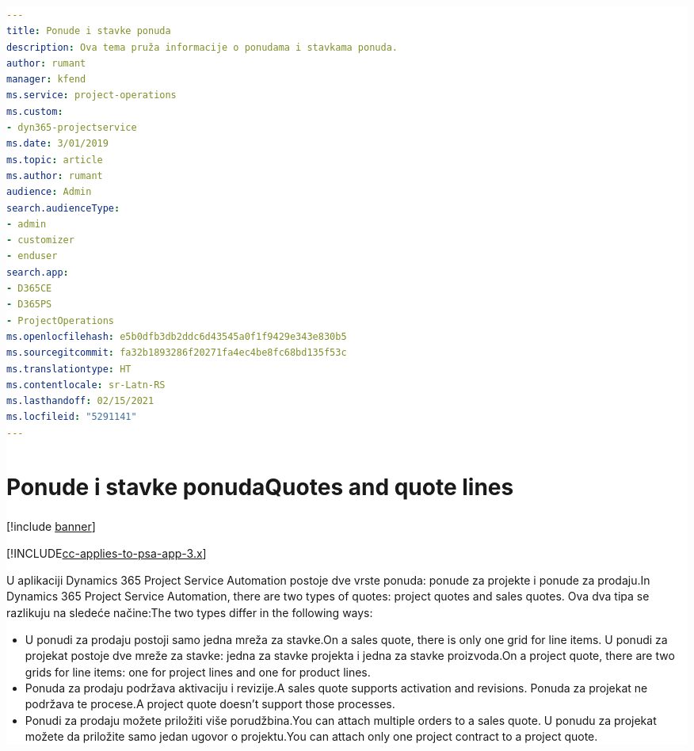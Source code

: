 ```yaml
---
title: Ponude i stavke ponuda
description: Ova tema pruža informacije o ponudama i stavkama ponuda.
author: rumant
manager: kfend
ms.service: project-operations
ms.custom:
- dyn365-projectservice
ms.date: 3/01/2019
ms.topic: article
ms.author: rumant
audience: Admin
search.audienceType:
- admin
- customizer
- enduser
search.app:
- D365CE
- D365PS
- ProjectOperations
ms.openlocfilehash: e5b0dfb3db2ddc6d43545a0f1f9429e343e830b5
ms.sourcegitcommit: fa32b1893286f20271fa4ec4be8fc68bd135f53c
ms.translationtype: HT
ms.contentlocale: sr-Latn-RS
ms.lasthandoff: 02/15/2021
ms.locfileid: "5291141"
---
```

# <a name="quotes-and-quote-lines"></a><span data-ttu-id="e46d4-103">Ponude i stavke ponuda</span><span class="sxs-lookup"><span data-stu-id="e46d4-103">Quotes and quote lines</span></span>

[!include [banner](../includes/psa-now-project-operations.md)]

[!INCLUDE[cc-applies-to-psa-app-3.x](../includes/cc-applies-to-psa-app-3x.md)]

<span data-ttu-id="e46d4-104">U aplikaciji Dynamics 365 Project Service Automation postoje dve vrste ponuda: ponude za projekte i ponude za prodaju.</span><span class="sxs-lookup"><span data-stu-id="e46d4-104">In Dynamics 365 Project Service Automation, there are two types of quotes: project quotes and sales quotes.</span></span> <span data-ttu-id="e46d4-105">Ova dva tipa se razlikuju na sledeće načine:</span><span class="sxs-lookup"><span data-stu-id="e46d4-105">The two types differ in the following ways:</span></span>

- <span data-ttu-id="e46d4-106">U ponudi za prodaju postoji samo jedna mreža za stavke.</span><span class="sxs-lookup"><span data-stu-id="e46d4-106">On a sales quote, there is only one grid for line items.</span></span> <span data-ttu-id="e46d4-107">U ponudi za projekat postoje dve mreže za stavke: jedna za stavke projekta i jedna za stavke proizvoda.</span><span class="sxs-lookup"><span data-stu-id="e46d4-107">On a project quote, there are two grids for line items: one for project lines and one for product lines.</span></span>
- <span data-ttu-id="e46d4-108">Ponuda za prodaju podržava aktivaciju i revizije.</span><span class="sxs-lookup"><span data-stu-id="e46d4-108">A sales quote supports activation and revisions.</span></span> <span data-ttu-id="e46d4-109">Ponuda za projekat ne podržava te procese.</span><span class="sxs-lookup"><span data-stu-id="e46d4-109">A project quote doesn’t support those processes.</span></span>
- <span data-ttu-id="e46d4-110">Ponudi za prodaju možete priložiti više porudžbina.</span><span class="sxs-lookup"><span data-stu-id="e46d4-110">You can attach multiple orders to a sales quote.</span></span> <span data-ttu-id="e46d4-111">U ponudu za projekat možete da priložite samo jedan ugovor o projektu.</span><span class="sxs-lookup"><span data-stu-id="e46d4-111">You can attach only one project contract to a project quote.</span></span>